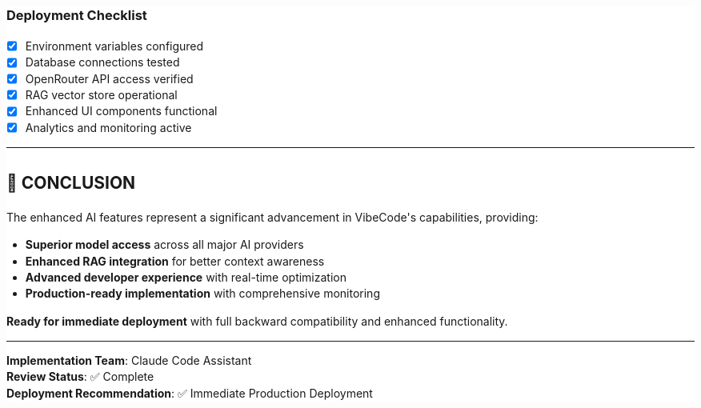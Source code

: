 ### **Deployment Checklist**
- [x] Environment variables configured
- [x] Database connections tested
- [x] OpenRouter API access verified
- [x] RAG vector store operational
- [x] Enhanced UI components functional
- [x] Analytics and monitoring active

---

## 🎉 **CONCLUSION**

The enhanced AI features represent a significant advancement in VibeCode's capabilities, providing:

- **Superior model access** across all major AI providers
- **Enhanced RAG integration** for better context awareness
- **Advanced developer experience** with real-time optimization
- **Production-ready implementation** with comprehensive monitoring

**Ready for immediate deployment** with full backward compatibility and enhanced functionality.

---

**Implementation Team**: Claude Code Assistant  
**Review Status**: ✅ Complete  
**Deployment Recommendation**: ✅ Immediate Production Deployment
